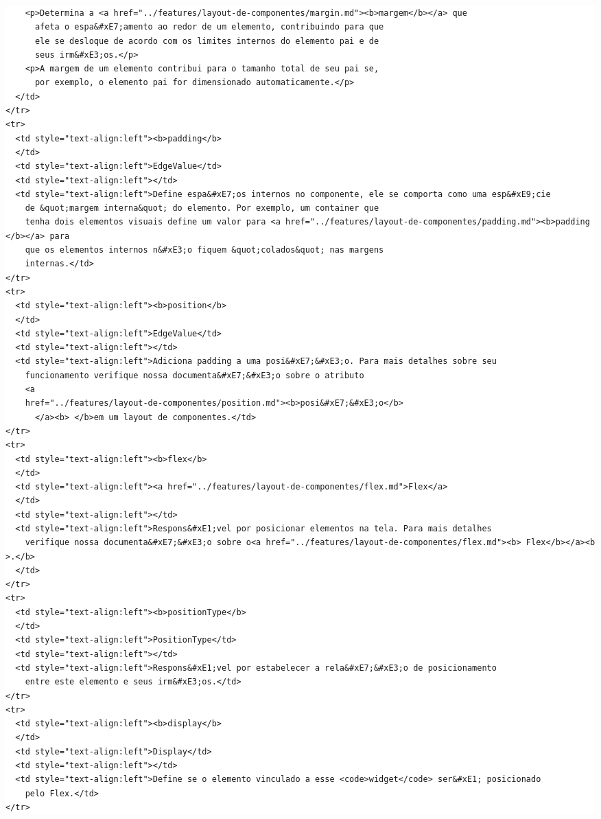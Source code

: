         <p>Determina a <a href="../features/layout-de-componentes/margin.md"><b>margem</b></a> que
          afeta o espa&#xE7;amento ao redor de um elemento, contribuindo para que
          ele se desloque de acordo com os limites internos do elemento pai e de
          seus irm&#xE3;os.</p>
        <p>A margem de um elemento contribui para o tamanho total de seu pai se,
          por exemplo, o elemento pai for dimensionado automaticamente.</p>
      </td>
    </tr>
    <tr>
      <td style="text-align:left"><b>padding</b>
      </td>
      <td style="text-align:left">EdgeValue</td>
      <td style="text-align:left"></td>
      <td style="text-align:left">Define espa&#xE7;os internos no componente, ele se comporta como uma esp&#xE9;cie
        de &quot;margem interna&quot; do elemento. Por exemplo, um container que
        tenha dois elementos visuais define um valor para <a href="../features/layout-de-componentes/padding.md"><b>padding</b></a> para
        que os elementos internos n&#xE3;o fiquem &quot;colados&quot; nas margens
        internas.</td>
    </tr>
    <tr>
      <td style="text-align:left"><b>position</b>
      </td>
      <td style="text-align:left">EdgeValue</td>
      <td style="text-align:left"></td>
      <td style="text-align:left">Adiciona padding a uma posi&#xE7;&#xE3;o. Para mais detalhes sobre seu
        funcionamento verifique nossa documenta&#xE7;&#xE3;o sobre o atributo
        <a
        href="../features/layout-de-componentes/position.md"><b>posi&#xE7;&#xE3;o</b>
          </a><b> </b>em um layout de componentes.</td>
    </tr>
    <tr>
      <td style="text-align:left"><b>flex</b>
      </td>
      <td style="text-align:left"><a href="../features/layout-de-componentes/flex.md">Flex</a>
      </td>
      <td style="text-align:left"></td>
      <td style="text-align:left">Respons&#xE1;vel por posicionar elementos na tela. Para mais detalhes
        verifique nossa documenta&#xE7;&#xE3;o sobre o<a href="../features/layout-de-componentes/flex.md"><b> Flex</b></a><b>.</b>
      </td>
    </tr>
    <tr>
      <td style="text-align:left"><b>positionType</b>
      </td>
      <td style="text-align:left">PositionType</td>
      <td style="text-align:left"></td>
      <td style="text-align:left">Respons&#xE1;vel por estabelecer a rela&#xE7;&#xE3;o de posicionamento
        entre este elemento e seus irm&#xE3;os.</td>
    </tr>
    <tr>
      <td style="text-align:left"><b>display</b>
      </td>
      <td style="text-align:left">Display</td>
      <td style="text-align:left"></td>
      <td style="text-align:left">Define se o elemento vinculado a esse <code>widget</code> ser&#xE1; posicionado
        pelo Flex.</td>
    </tr>
  </tbody>
</table>

